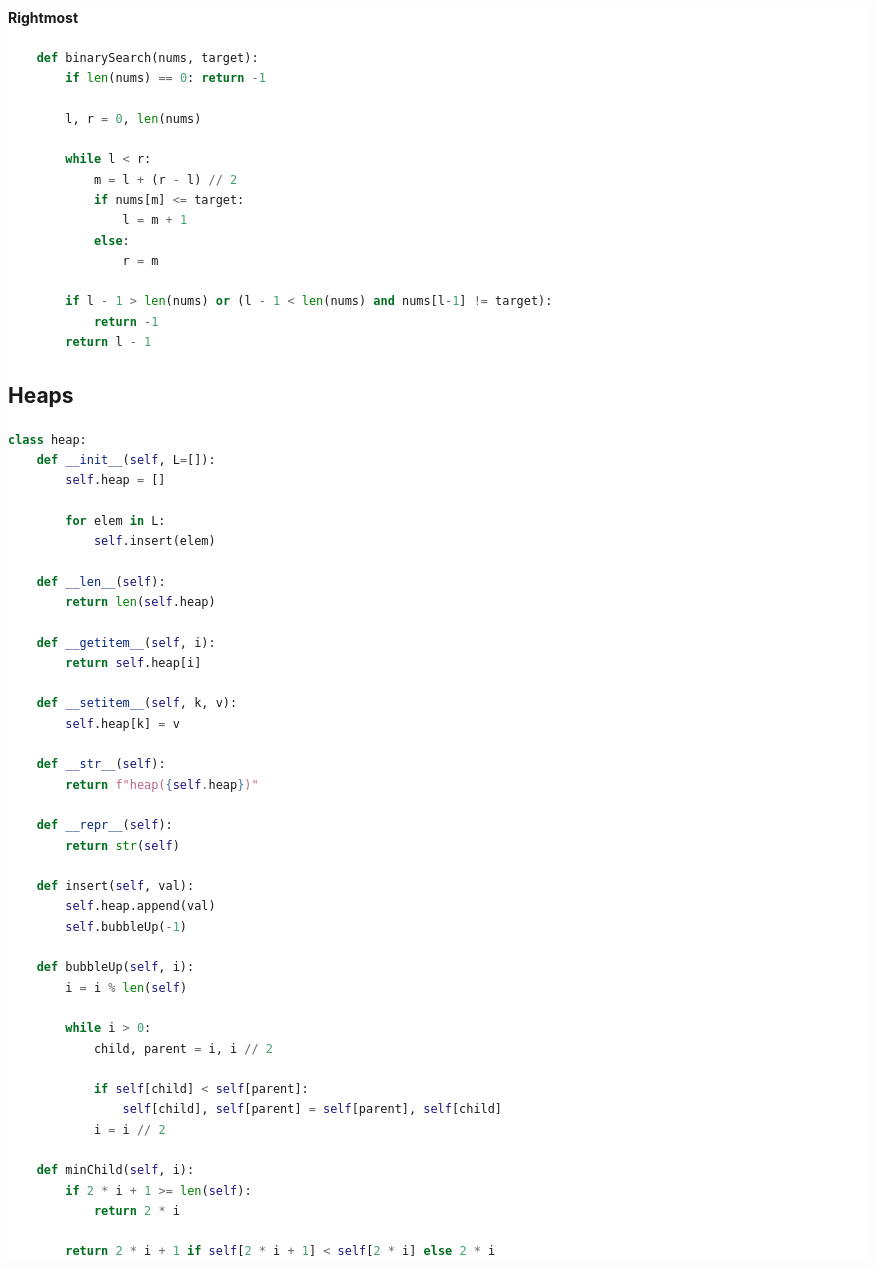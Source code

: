 #### Rightmost
```python
    def binarySearch(nums, target):
        if len(nums) == 0: return -1

        l, r = 0, len(nums)

        while l < r:
            m = l + (r - l) // 2
            if nums[m] <= target:
                l = m + 1
            else:
                r = m
        
        if l - 1 > len(nums) or (l - 1 < len(nums) and nums[l-1] != target):
            return -1
        return l - 1
```


## Heaps
```python
class heap:
    def __init__(self, L=[]):
        self.heap = []

        for elem in L:
            self.insert(elem)

    def __len__(self):
        return len(self.heap)

    def __getitem__(self, i):
        return self.heap[i]

    def __setitem__(self, k, v):
        self.heap[k] = v

    def __str__(self):
        return f"heap({self.heap})"

    def __repr__(self):
        return str(self)

    def insert(self, val):
        self.heap.append(val)
        self.bubbleUp(-1)

    def bubbleUp(self, i):
        i = i % len(self)

        while i > 0:
            child, parent = i, i // 2

            if self[child] < self[parent]:
                self[child], self[parent] = self[parent], self[child]
            i = i // 2

    def minChild(self, i):
        if 2 * i + 1 >= len(self):
            return 2 * i

        return 2 * i + 1 if self[2 * i + 1] < self[2 * i] else 2 * i

```